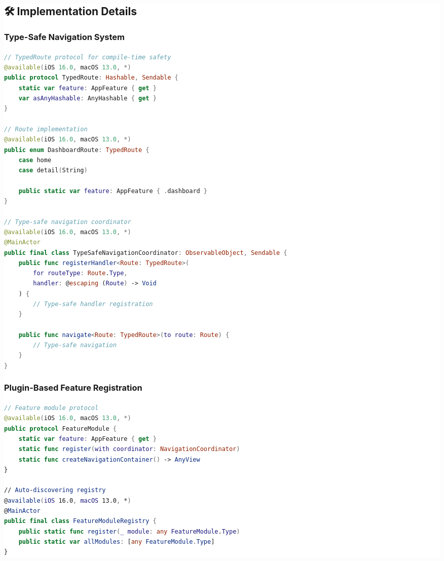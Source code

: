 ## 🛠️ Implementation Details

### **Type-Safe Navigation System**
```swift
// TypedRoute protocol for compile-time safety
@available(iOS 16.0, macOS 13.0, *)
public protocol TypedRoute: Hashable, Sendable {
    static var feature: AppFeature { get }
    var asAnyHashable: AnyHashable { get }
}

// Route implementation
@available(iOS 16.0, macOS 13.0, *)
public enum DashboardRoute: TypedRoute {
    case home
    case detail(String)
    
    public static var feature: AppFeature { .dashboard }
}

// Type-safe navigation coordinator
@available(iOS 16.0, macOS 13.0, *)
@MainActor
public final class TypeSafeNavigationCoordinator: ObservableObject, Sendable {
    public func registerHandler<Route: TypedRoute>(
        for routeType: Route.Type,
        handler: @escaping (Route) -> Void
    ) {
        // Type-safe handler registration
    }
    
    public func navigate<Route: TypedRoute>(to route: Route) {
        // Type-safe navigation
    }
}
```

### **Plugin-Based Feature Registration**
```swift
// Feature module protocol
@available(iOS 16.0, macOS 13.0, *)
public protocol FeatureModule {
    static var feature: AppFeature { get }
    static func register(with coordinator: NavigationCoordinator)
    static func createNavigationContainer() -> AnyView
}

// Auto-discovering registry
@available(iOS 16.0, macOS 13.0, *)
@MainActor
public final class FeatureModuleRegistry {
    public static func register(_ module: any FeatureModule.Type)
    public static var allModules: [any FeatureModule.Type]
}
```
